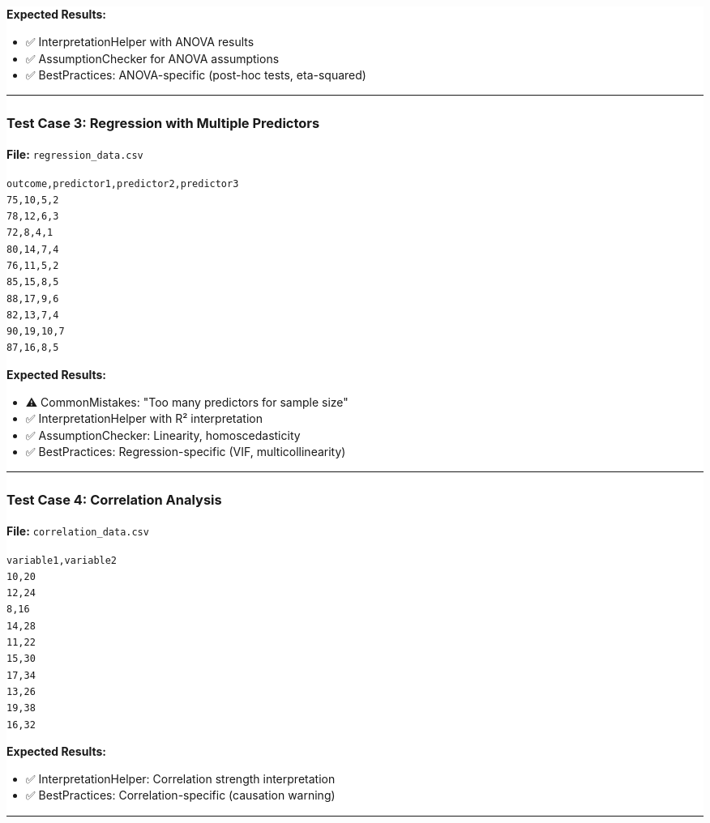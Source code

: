 **Expected Results:**
- ✅ InterpretationHelper with ANOVA results
- ✅ AssumptionChecker for ANOVA assumptions
- ✅ BestPractices: ANOVA-specific (post-hoc tests, eta-squared)

---

### Test Case 3: Regression with Multiple Predictors

**File:** `regression_data.csv`
```csv
outcome,predictor1,predictor2,predictor3
75,10,5,2
78,12,6,3
72,8,4,1
80,14,7,4
76,11,5,2
85,15,8,5
88,17,9,6
82,13,7,4
90,19,10,7
87,16,8,5
```

**Expected Results:**
- ⚠️ CommonMistakes: "Too many predictors for sample size"
- ✅ InterpretationHelper with R² interpretation
- ✅ AssumptionChecker: Linearity, homoscedasticity
- ✅ BestPractices: Regression-specific (VIF, multicollinearity)

---

### Test Case 4: Correlation Analysis

**File:** `correlation_data.csv`
```csv
variable1,variable2
10,20
12,24
8,16
14,28
11,22
15,30
17,34
13,26
19,38
16,32
```

**Expected Results:**
- ✅ InterpretationHelper: Correlation strength interpretation
- ✅ BestPractices: Correlation-specific (causation warning)

---
